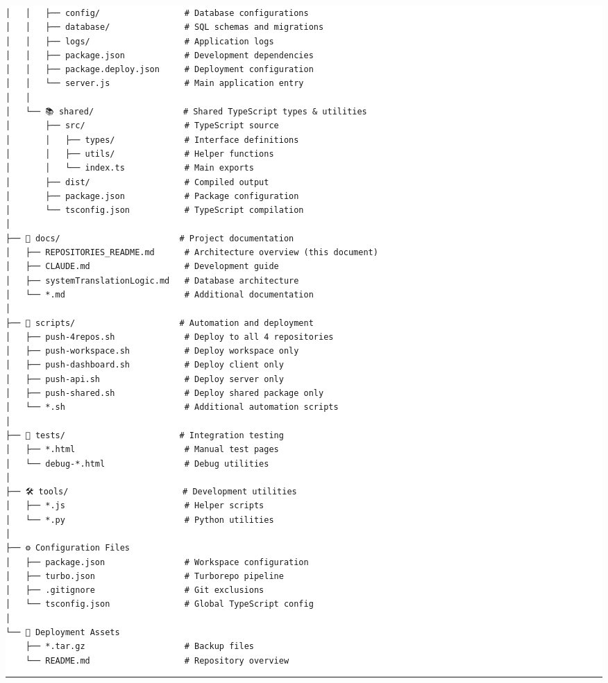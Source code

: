 ```
│   │   ├── config/                 # Database configurations
│   │   ├── database/               # SQL schemas and migrations
│   │   ├── logs/                   # Application logs
│   │   ├── package.json            # Development dependencies
│   │   ├── package.deploy.json     # Deployment configuration
│   │   └── server.js               # Main application entry
│   │
│   └── 📚 shared/                  # Shared TypeScript types & utilities
│       ├── src/                    # TypeScript source
│       │   ├── types/              # Interface definitions
│       │   ├── utils/              # Helper functions
│       │   └── index.ts            # Main exports
│       ├── dist/                   # Compiled output
│       ├── package.json            # Package configuration
│       └── tsconfig.json           # TypeScript compilation
│
├── 📄 docs/                        # Project documentation
│   ├── REPOSITORIES_README.md      # Architecture overview (this document)
│   ├── CLAUDE.md                   # Development guide
│   ├── systemTranslationLogic.md   # Database architecture
│   └── *.md                        # Additional documentation
│
├── 🔨 scripts/                     # Automation and deployment
│   ├── push-4repos.sh              # Deploy to all 4 repositories
│   ├── push-workspace.sh           # Deploy workspace only
│   ├── push-dashboard.sh           # Deploy client only
│   ├── push-api.sh                 # Deploy server only
│   ├── push-shared.sh              # Deploy shared package only
│   └── *.sh                        # Additional automation scripts
│
├── 🧪 tests/                       # Integration testing
│   ├── *.html                      # Manual test pages
│   └── debug-*.html                # Debug utilities
│
├── 🛠️ tools/                       # Development utilities
│   ├── *.js                        # Helper scripts
│   └── *.py                        # Python utilities
│
├── ⚙️ Configuration Files
│   ├── package.json                # Workspace configuration
│   ├── turbo.json                  # Turborepo pipeline
│   ├── .gitignore                  # Git exclusions
│   └── tsconfig.json               # Global TypeScript config
│
└── 🚀 Deployment Assets
    ├── *.tar.gz                    # Backup files
    └── README.md                   # Repository overview
```

---
